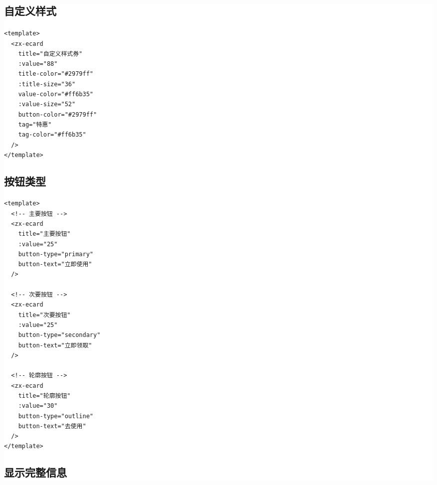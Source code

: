 ```vue
```

## 自定义样式

```vue
<template>
  <zx-ecard
    title="自定义样式券"
    :value="88"
    title-color="#2979ff"
    :title-size="36"
    value-color="#ff6b35"
    :value-size="52"
    button-color="#2979ff"
    tag="特惠"
    tag-color="#ff6b35"
  />
</template>
```

## 按钮类型

```vue
<template>
  <!-- 主要按钮 -->
  <zx-ecard
    title="主要按钮"
    :value="25"
    button-type="primary"
    button-text="立即使用"
  />
  
  <!-- 次要按钮 -->
  <zx-ecard
    title="次要按钮"
    :value="25"
    button-type="secondary"
    button-text="立即领取"
  />
  
  <!-- 轮廓按钮 -->
  <zx-ecard
    title="轮廓按钮"
    :value="30"
    button-type="outline"
    button-text="去使用"
  />
</template>
```

## 显示完整信息
